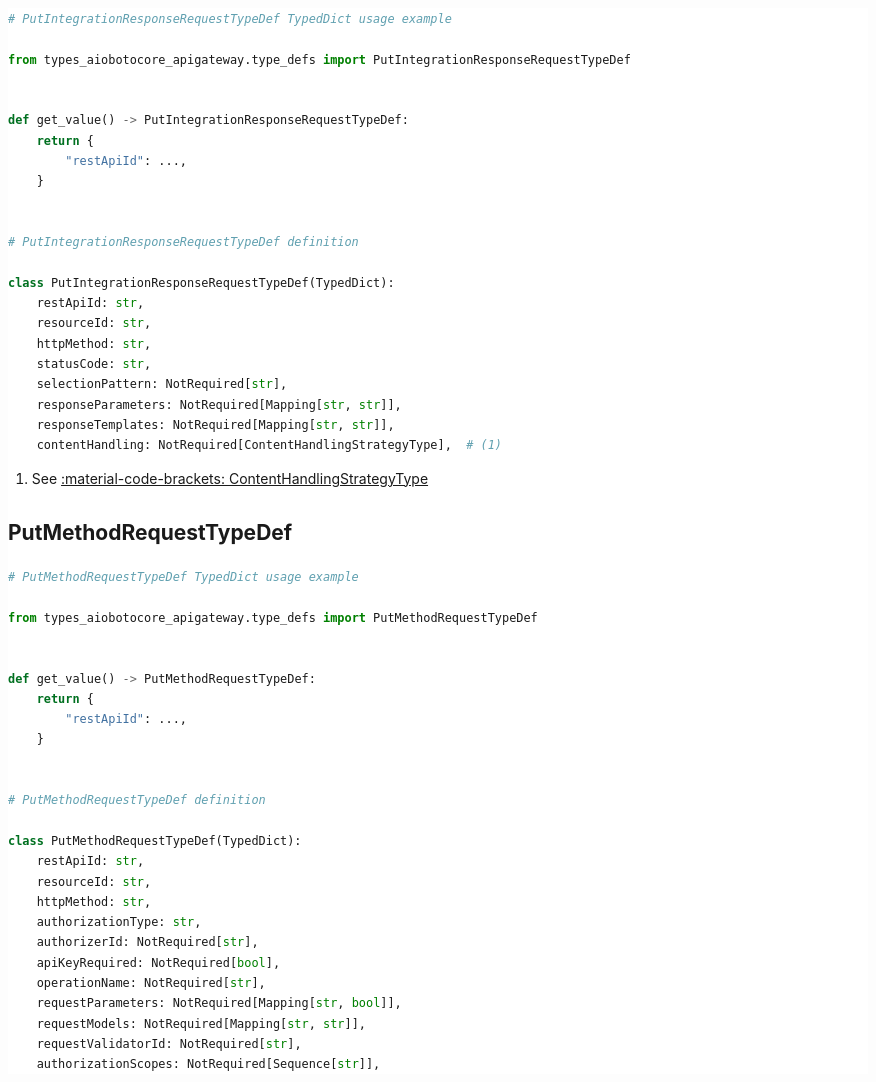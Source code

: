 ```python
# PutIntegrationResponseRequestTypeDef TypedDict usage example

from types_aiobotocore_apigateway.type_defs import PutIntegrationResponseRequestTypeDef


def get_value() -> PutIntegrationResponseRequestTypeDef:
    return {
        "restApiId": ...,
    }


# PutIntegrationResponseRequestTypeDef definition

class PutIntegrationResponseRequestTypeDef(TypedDict):
    restApiId: str,
    resourceId: str,
    httpMethod: str,
    statusCode: str,
    selectionPattern: NotRequired[str],
    responseParameters: NotRequired[Mapping[str, str]],
    responseTemplates: NotRequired[Mapping[str, str]],
    contentHandling: NotRequired[ContentHandlingStrategyType],  # (1)
```

1. See [:material-code-brackets: ContentHandlingStrategyType](./literals.md#contenthandlingstrategytype)

## PutMethodRequestTypeDef

```python
# PutMethodRequestTypeDef TypedDict usage example

from types_aiobotocore_apigateway.type_defs import PutMethodRequestTypeDef


def get_value() -> PutMethodRequestTypeDef:
    return {
        "restApiId": ...,
    }


# PutMethodRequestTypeDef definition

class PutMethodRequestTypeDef(TypedDict):
    restApiId: str,
    resourceId: str,
    httpMethod: str,
    authorizationType: str,
    authorizerId: NotRequired[str],
    apiKeyRequired: NotRequired[bool],
    operationName: NotRequired[str],
    requestParameters: NotRequired[Mapping[str, bool]],
    requestModels: NotRequired[Mapping[str, str]],
    requestValidatorId: NotRequired[str],
    authorizationScopes: NotRequired[Sequence[str]],
```
